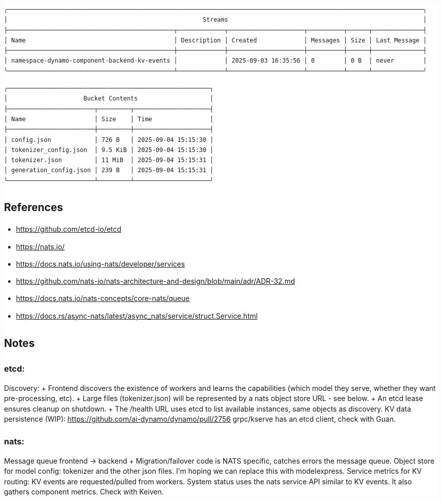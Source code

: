 ```
╭───────────────────────────────────────────────────────────────────────────────────────────────────────────────────╮
│                                                      Streams                                                      │
├──────────────────────────────────────────────┬─────────────┬─────────────────────┬──────────┬──────┬──────────────┤
│ Name                                         │ Description │ Created             │ Messages │ Size │ Last Message │
├──────────────────────────────────────────────┼─────────────┼─────────────────────┼──────────┼──────┼──────────────┤
│ namespace-dynamo-component-backend-kv-events │             │ 2025-09-03 16:35:56 │ 0        │ 0 B  │ never        │
╰──────────────────────────────────────────────┴─────────────┴─────────────────────┴──────────┴──────┴──────────────╯
```

```
╭────────────────────────────────────────────────────────╮
│                     Bucket Contents                    │
├────────────────────────┬─────────┬─────────────────────┤
│ Name                   │ Size    │ Time                │
├────────────────────────┼─────────┼─────────────────────┤
│ config.json            │ 726 B   │ 2025-09-04 15:15:30 │
│ tokenizer_config.json  │ 9.5 KiB │ 2025-09-04 15:15:30 │
│ tokenizer.json         │ 11 MiB  │ 2025-09-04 15:15:31 │
│ generation_config.json │ 239 B   │ 2025-09-04 15:15:31 │
╰────────────────────────┴─────────┴─────────────────────╯
```


## References

* https://github.com/etcd-io/etcd

* https://nats.io/

* https://docs.nats.io/using-nats/developer/services

* https://github.com/nats-io/nats-architecture-and-design/blob/main/adr/ADR-32.md

* https://docs.nats.io/nats-concepts/core-nats/queue

* https://docs.rs/async-nats/latest/async_nats/service/struct.Service.html

## Notes

### etcd:
Discovery:
     + Frontend discovers the existence of workers and learns the capabilities (which model they serve, whether they want pre-processing, etc).
     + Large files (tokenizer.json) will be represented by a nats object store URL - see below.
     + An etcd lease ensures cleanup on shutdown.
     + The /health URL uses etcd to list available instances, same objects as discovery.
KV data persistence (WIP): https://github.com/ai-dynamo/dynamo/pull/2756
grpc/kserve has an etcd client, check with Guan.
### nats:
Message queue frontend -> backend
     + Migration/failover code is NATS specific, catches errors the message queue.
Object store for model config: tokenizer and the other json files. I'm hoping we can replace this with modelexpress.
Service metrics for KV routing: KV events are requested/pulled from workers.
System status uses the nats service API similar to KV events. It also gathers component metrics. Check with Keiven.
